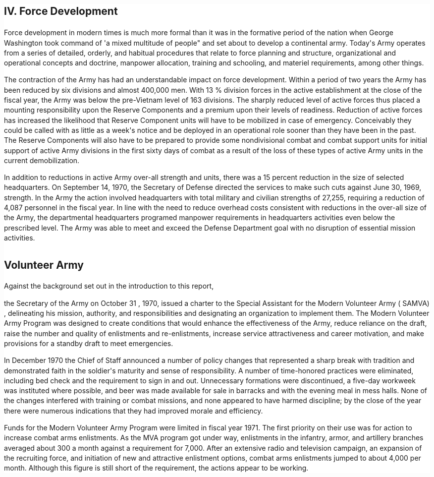 

## IV. Force Development

Force development in modern times is much more formal than it was in the formative period of the nation when George Washington took command of 'a mixed multitude of people" and set about to develop a continental army. Today's Army operates from a series of detailed, orderly, and habitual procedures that relate to force planning and structure, organizational and operational concepts and doctrine, manpower allocation, training and schooling, and materiel requirements, among other things.

The contraction of the Army has had an understandable impact on force development. Within a period of two years the Army has been reduced by six divisions and almost 400,000 men. With 13 % division forces in the active establishment at the close of the fiscal year, the Army was below the pre-Vietnam level of 163 divisions. The sharply reduced level of active forces thus placed a mounting responsibility upon the Reserve Components and a premium upon their levels of readiness. Reduction of active forces has increased the likelihood that Reserve Component units will have to be mobilized in case of emergency. Conceivably they could be called with as little as a week's notice and be deployed in an operational role sooner than they have been in the past. The Reserve Components will also have to be prepared to provide some nondivisional combat and combat support units for initial support of active Army divisions in the first sixty days of combat as a result of the loss of these types of active Army units in the current demobilization.

In addition to reductions in active Army over-all strength and units, there was a 15 percent reduction in the size of selected headquarters. On September 14, 1970, the Secretary of Defense directed the services to make such cuts against June 30, 1969, strength. In the Army the action involved headquarters with total military and civilian strengths of 27,255, requiring a reduction of 4,087 personnel in the fiscal year. In line with the need to reduce overhead costs consistent with reductions in the over-all size of the Army, the departmental headquarters programed manpower requirements in headquarters activities even below the prescribed level. The Army was able to meet and exceed the Defense Department goal with no disruption of essential mission activities.

## Volunteer Army

Against the background set out in the introduction to this report,



the Secretary of the Army on October 31 , 1970, issued a charter to the Special Assistant for the Modern Volunteer Army ( SAMVA) , delineating his mission, authority, and responsibilities and designating an organization to implement them. The Modern Volunteer Army Program was designed to create conditions that would enhance the effectiveness of the Army, reduce reliance on the draft, raise the number and quality of enlistments and re-enlistments, increase service attractiveness and career motivation, and make provisions for a standby draft to meet emergencies.

In December 1970 the Chief of Staff announced a number of policy changes that represented a sharp break with tradition and demonstrated faith in the soldier's maturity and sense of responsibility. A number of time-honored practices were eliminated, including bed check and the requirement to sign in and out. Unnecessary formations were discontinued, a five-day workweek was instituted where possible, and beer was made available for sale in barracks and with the evening meal in mess halls. None of the changes interfered with training or combat missions, and none appeared to have harmed discipline; by the close of the year there were numerous indications that they had improved morale and efficiency.

Funds for the Modern Volunteer Army Program were limited in fiscal year 1971. The first priority on their use was for action to increase combat arms enlistments. As the MVA program got under way, enlistments in the infantry, armor, and artillery branches averaged about 300 a month against a requirement for 7,000. After an extensive radio and television campaign, an expansion of the recruiting force, and initiation of new and attractive enlistment options, combat arms enlistments jumped to about 4,000 per month. Although this figure is still short of the requirement, the actions appear to be working.
